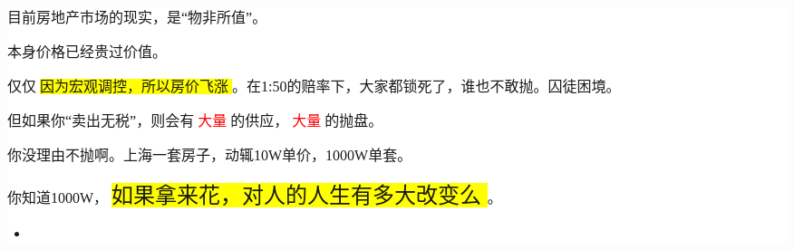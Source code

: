 <p style="line-height:150%">
<span style="font-size:16px;line-height:150%;font-family:楷体">
          目前房地产市场的现实，是“物非所值”。
         </span>
</p>
<p style="line-height:150%">
<span style="font-size:16px;line-height:150%;font-family:楷体">
          本身价格已经贵过价值。
         </span>
</p>
<p style="line-height:150%">
<span style="font-size:16px;line-height:150%;font-family:楷体">
          仅仅
          <span style="background:yellow;background:yellow">
           因为宏观调控，所以房价飞涨
          </span>
          。在1:50的赔率下，大家都锁死了，谁也不敢抛。囚徒困境。
         </span>
</p>
<p style="line-height:150%">
<span style="font-size:16px;line-height:150%;font-family:楷体">
</span>
</p>
<p style="line-height:150%">
<span style="font-size:16px;line-height:150%;font-family:楷体">
          但如果你“卖出无税”，则会有
          <span style="color:red">
           大量
          </span>
          的供应，
          <span style="color:red">
           大量
          </span>
          的抛盘。
         </span>
</p>
<p style="line-height:150%">
<span style="font-size:16px;line-height:150%;font-family:楷体">
          你没理由不抛啊。上海一套房子，动辄10W单价，1000W单套。
         </span>
</p>
<p style="line-height:150%">
<span style="font-size:16px;line-height:150%;font-family:楷体">
          你知道1000W，
         </span>
<span style="font-size: 24px;line-height: 150%;font-family: 微软雅黑, sans-serif;background: yellow">
          如果拿来花，对人的人生有多大改变么
         </span>
<span style="font-size:16px;line-height:150%;font-family:楷体">
          。
         </span>
</p>
<p style="line-height:150%">
<span style="font-size:16px;line-height:150%;font-family:楷体">
</span>
</p>
<p style="line-height:150%">
<span style="font-size:16px;line-height:150%;font-family:楷体">
</span>
</p>
<ul class="list-paddingleft-2" style="list-style-type: disc;">
<li>
<p style="line-height:150%">
<span style="font-size:16px;line-height:150%;font-family:楷体">